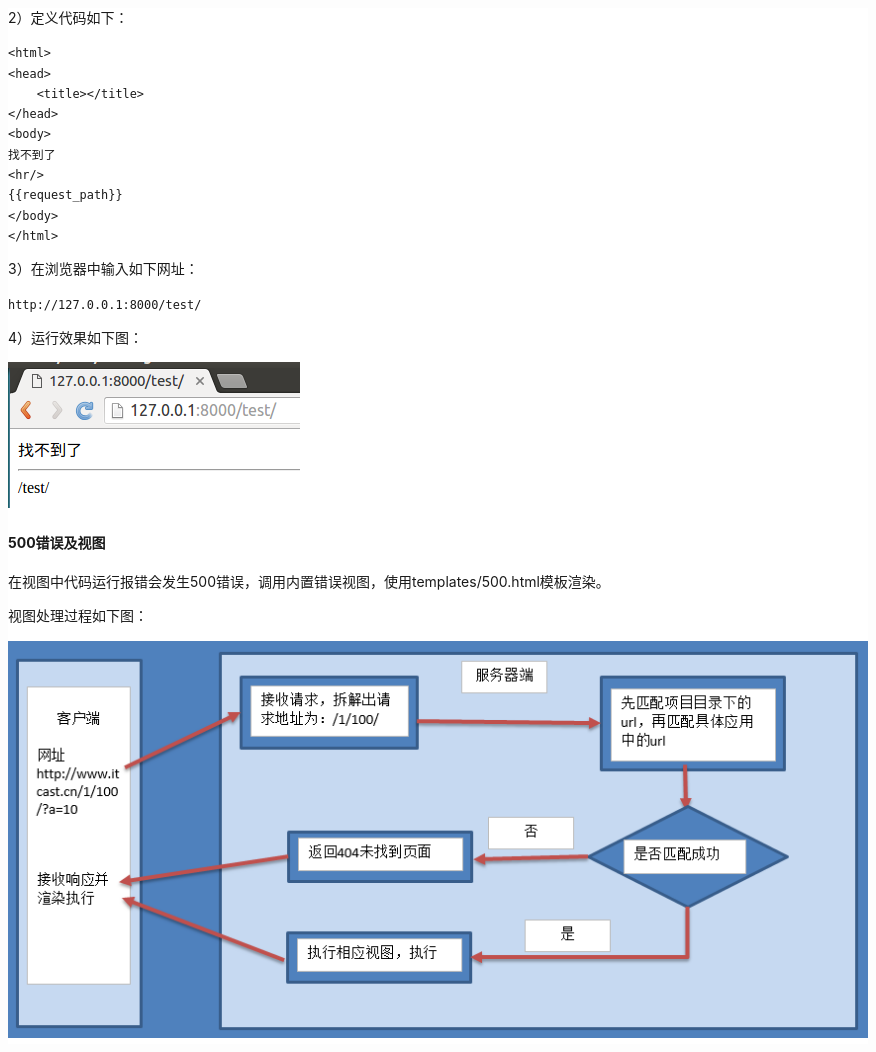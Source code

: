 2）定义代码如下：

```
<html>
<head>
    <title></title>
</head>
<body>
找不到了
<hr/>
{{request_path}}
</body>
</html>
```

3）在浏览器中输入如下网址：

```
http://127.0.0.1:8000/test/
```

4）运行效果如下图：

![404错误及视图](python-django/p3_2.png)

#### 500错误及视图

在视图中代码运行报错会发生500错误，调用内置错误视图，使用templates/500.html模板渲染。

视图处理过程如下图：

![视图处理过程](python-django/p1_1.png)
